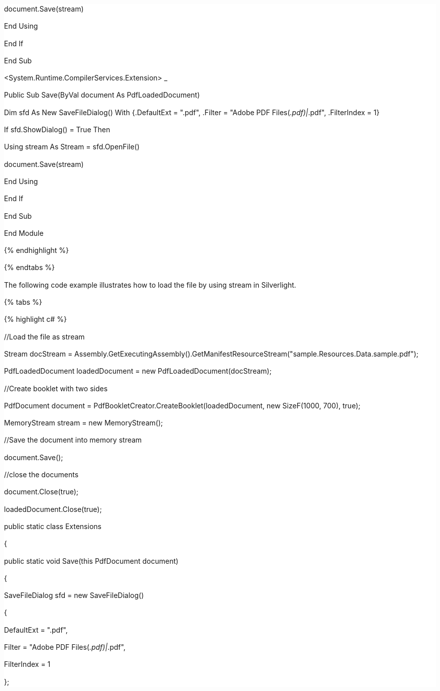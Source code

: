 document.Save(stream)

End Using

End If

End Sub

<System.Runtime.CompilerServices.Extension> _

Public Sub Save(ByVal document As PdfLoadedDocument)

Dim sfd As New SaveFileDialog() With {.DefaultExt = ".pdf", .Filter = "Adobe PDF Files(*.pdf)|*.pdf", .FilterIndex = 1}

If sfd.ShowDialog() = True Then

Using stream As Stream = sfd.OpenFile()

document.Save(stream)

End Using

End If

End Sub

End Module

{% endhighlight %}

{% endtabs %}

The following code example illustrates how to load the file by using stream in Silverlight.

{% tabs %}

{% highlight c# %}

//Load the file as stream

Stream docStream = Assembly.GetExecutingAssembly().GetManifestResourceStream("sample.Resources.Data.sample.pdf");

PdfLoadedDocument loadedDocument = new PdfLoadedDocument(docStream);

//Create booklet with two sides

PdfDocument document = PdfBookletCreator.CreateBooklet(loadedDocument, new SizeF(1000, 700), true);

MemoryStream stream = new MemoryStream();

//Save the document into memory stream

document.Save();

//close the documents

document.Close(true);

loadedDocument.Close(true);

public static class Extensions

{

public static void Save(this PdfDocument document)

{

SaveFileDialog sfd = new SaveFileDialog()

{

DefaultExt = ".pdf",

Filter = "Adobe PDF Files(*.pdf)|*.pdf",

FilterIndex = 1

};
